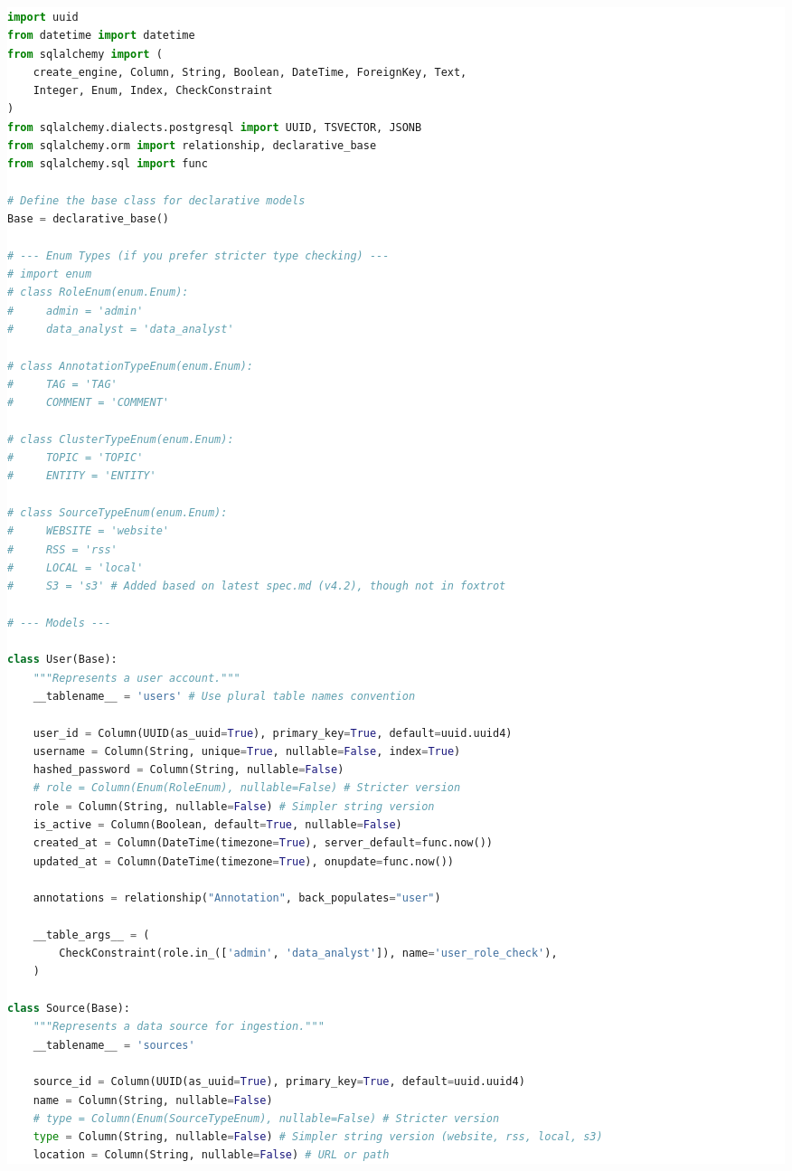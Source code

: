 ```python
import uuid
from datetime import datetime
from sqlalchemy import (
    create_engine, Column, String, Boolean, DateTime, ForeignKey, Text,
    Integer, Enum, Index, CheckConstraint
)
from sqlalchemy.dialects.postgresql import UUID, TSVECTOR, JSONB
from sqlalchemy.orm import relationship, declarative_base
from sqlalchemy.sql import func

# Define the base class for declarative models
Base = declarative_base()

# --- Enum Types (if you prefer stricter type checking) ---
# import enum
# class RoleEnum(enum.Enum):
#     admin = 'admin'
#     data_analyst = 'data_analyst'

# class AnnotationTypeEnum(enum.Enum):
#     TAG = 'TAG'
#     COMMENT = 'COMMENT'

# class ClusterTypeEnum(enum.Enum):
#     TOPIC = 'TOPIC'
#     ENTITY = 'ENTITY'

# class SourceTypeEnum(enum.Enum):
#     WEBSITE = 'website'
#     RSS = 'rss'
#     LOCAL = 'local'
#     S3 = 's3' # Added based on latest spec.md (v4.2), though not in foxtrot

# --- Models ---

class User(Base):
    """Represents a user account."""
    __tablename__ = 'users' # Use plural table names convention

    user_id = Column(UUID(as_uuid=True), primary_key=True, default=uuid.uuid4)
    username = Column(String, unique=True, nullable=False, index=True)
    hashed_password = Column(String, nullable=False)
    # role = Column(Enum(RoleEnum), nullable=False) # Stricter version
    role = Column(String, nullable=False) # Simpler string version
    is_active = Column(Boolean, default=True, nullable=False)
    created_at = Column(DateTime(timezone=True), server_default=func.now())
    updated_at = Column(DateTime(timezone=True), onupdate=func.now())

    annotations = relationship("Annotation", back_populates="user")

    __table_args__ = (
        CheckConstraint(role.in_(['admin', 'data_analyst']), name='user_role_check'),
    )

class Source(Base):
    """Represents a data source for ingestion."""
    __tablename__ = 'sources'

    source_id = Column(UUID(as_uuid=True), primary_key=True, default=uuid.uuid4)
    name = Column(String, nullable=False)
    # type = Column(Enum(SourceTypeEnum), nullable=False) # Stricter version
    type = Column(String, nullable=False) # Simpler string version (website, rss, local, s3)
    location = Column(String, nullable=False) # URL or path
```